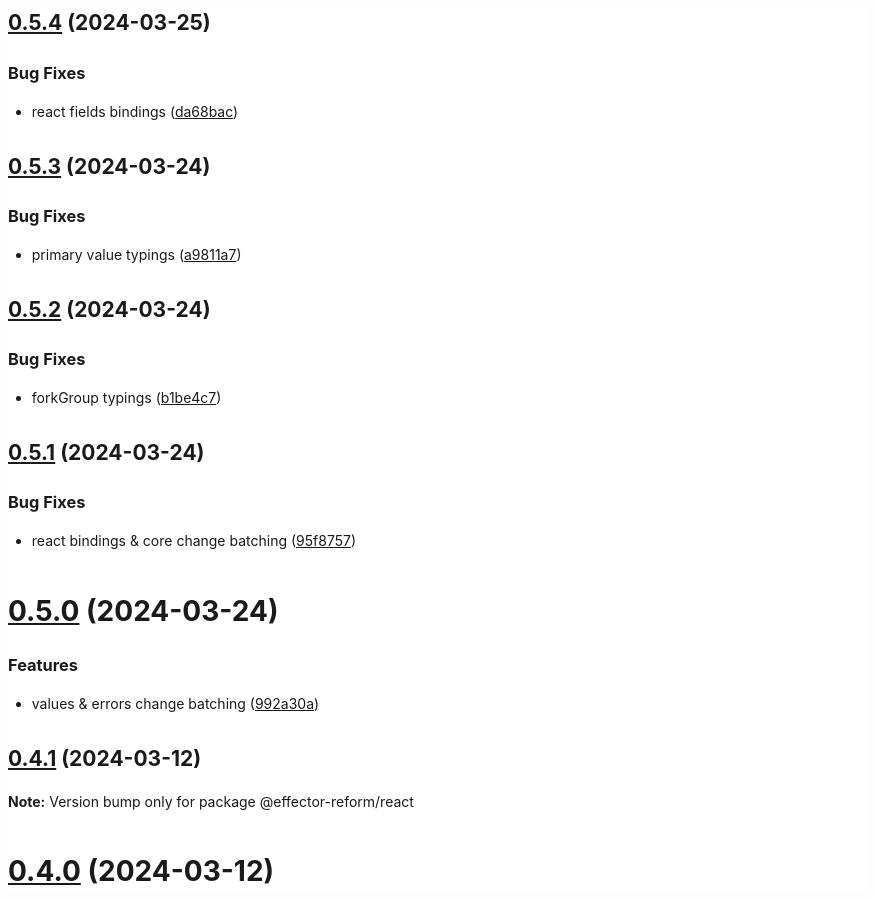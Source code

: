 ## [0.5.4](https://github.com/qvelty/effector-reform/compare/v0.5.3...v0.5.4) (2024-03-25)

### Bug Fixes

- react fields bindings ([da68bac](https://github.com/qvelty/effector-reform/commit/da68bac1e7561ef89f9002f307d60750747e43da))

## [0.5.3](https://github.com/qvelty/effector-reform/compare/v0.5.2...v0.5.3) (2024-03-24)

### Bug Fixes

- primary value typings ([a9811a7](https://github.com/qvelty/effector-reform/commit/a9811a7a9a8398dffe9fc9275d09142807adb644))

## [0.5.2](https://github.com/qvelty/effector-reform/compare/v0.5.1...v0.5.2) (2024-03-24)

### Bug Fixes

- forkGroup typings ([b1be4c7](https://github.com/qvelty/effector-reform/commit/b1be4c79d741adec9f88ca86a6522ebe4f97d2fa))

## [0.5.1](https://github.com/qvelty/effector-reform/compare/v0.5.0...v0.5.1) (2024-03-24)

### Bug Fixes

- react bindings & core change batching ([95f8757](https://github.com/qvelty/effector-reform/commit/95f875762a00dd7c3b1f21e503eafa563c53ae94))

# [0.5.0](https://github.com/qvelty/effector-reform/compare/v0.4.1...v0.5.0) (2024-03-24)

### Features

- values & errors change batching ([992a30a](https://github.com/qvelty/effector-reform/commit/992a30af9521452198017b34b904cb2b52a6c33d))

## [0.4.1](https://github.com/qvelty/effector-reform/compare/v0.4.0...v0.4.1) (2024-03-12)

**Note:** Version bump only for package @effector-reform/react

# [0.4.0](https://github.com/qvelty/effector-reform/compare/v0.3.1...v0.4.0) (2024-03-12)
